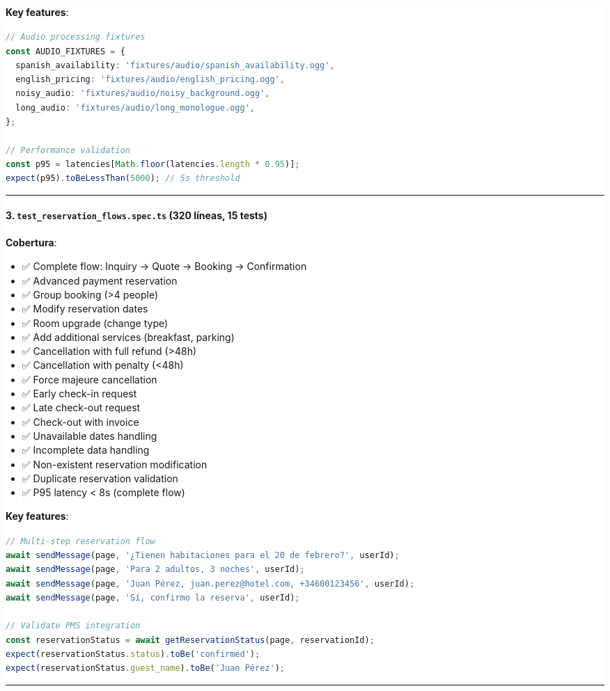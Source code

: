 **Key features**:
```typescript
// Audio processing fixtures
const AUDIO_FIXTURES = {
  spanish_availability: 'fixtures/audio/spanish_availability.ogg',
  english_pricing: 'fixtures/audio/english_pricing.ogg',
  noisy_audio: 'fixtures/audio/noisy_background.ogg',
  long_audio: 'fixtures/audio/long_monologue.ogg',
};

// Performance validation
const p95 = latencies[Math.floor(latencies.length * 0.95)];
expect(p95).toBeLessThan(5000); // 5s threshold
```

---

#### 3. `test_reservation_flows.spec.ts` (320 líneas, 15 tests)

**Cobertura**:
- ✅ Complete flow: Inquiry → Quote → Booking → Confirmation
- ✅ Advanced payment reservation
- ✅ Group booking (>4 people)
- ✅ Modify reservation dates
- ✅ Room upgrade (change type)
- ✅ Add additional services (breakfast, parking)
- ✅ Cancellation with full refund (>48h)
- ✅ Cancellation with penalty (<48h)
- ✅ Force majeure cancellation
- ✅ Early check-in request
- ✅ Late check-out request
- ✅ Check-out with invoice
- ✅ Unavailable dates handling
- ✅ Incomplete data handling
- ✅ Non-existent reservation modification
- ✅ Duplicate reservation validation
- ✅ P95 latency < 8s (complete flow)

**Key features**:
```typescript
// Multi-step reservation flow
await sendMessage(page, '¿Tienen habitaciones para el 20 de febrero?', userId);
await sendMessage(page, 'Para 2 adultos, 3 noches', userId);
await sendMessage(page, 'Juan Pérez, juan.perez@hotel.com, +34600123456', userId);
await sendMessage(page, 'Sí, confirmo la reserva', userId);

// Validate PMS integration
const reservationStatus = await getReservationStatus(page, reservationId);
expect(reservationStatus.status).toBe('confirmed');
expect(reservationStatus.guest_name).toBe('Juan Pérez');
```

---
